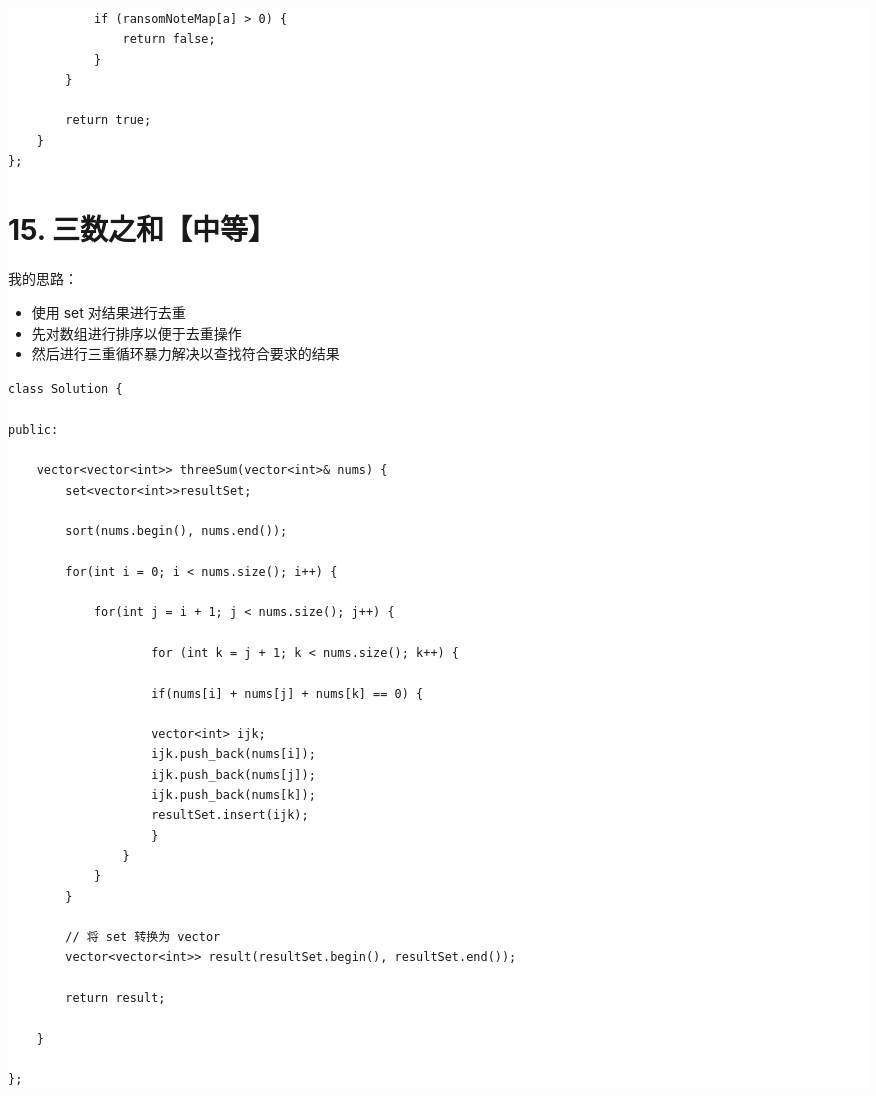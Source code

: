 ```plain
            if (ransomNoteMap[a] > 0) {
                return false;
            }
        }

        return true;
    }
};

```

# 15. 三数之和【中等】
我的思路：

+ 使用 set 对结果进行去重
+ 先对数组进行排序以便于去重操作
+ 然后进行三重循环暴力解决以查找符合要求的结果

```plain
class Solution {

public:

    vector<vector<int>> threeSum(vector<int>& nums) {
        set<vector<int>>resultSet;	  
        
        sort(nums.begin(), nums.end());
        
        for(int i = 0; i < nums.size(); i++) {
        
            for(int j = i + 1; j < nums.size(); j++) {
            
                    for (int k = j + 1; k < nums.size(); k++) {
                    
                    if(nums[i] + nums[j] + nums[k] == 0) {
                    
                    vector<int> ijk;					
                    ijk.push_back(nums[i]);				
                    ijk.push_back(nums[j]);					
                    ijk.push_back(nums[k]);					
                    resultSet.insert(ijk);					
                    }			
                }		
            }	
        }
            
        // 将 set 转换为 vector
        vector<vector<int>> result(resultSet.begin(), resultSet.end());
        
        return result;
    
    }

};
```
